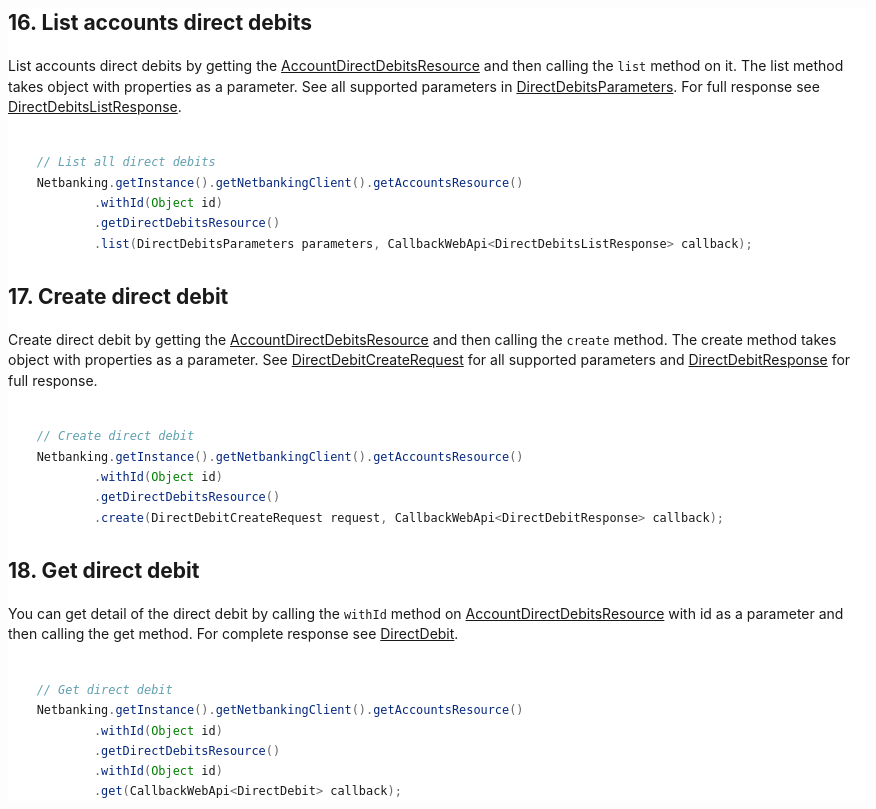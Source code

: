 ## 16. List accounts direct debits

List accounts direct debits by getting the [AccountDirectDebitsResource](../netbanking/src/main/java/cz/csas/netbanking/accounts/AccountDirectDebitsResource.java) and then calling the `list` method on it. The list method takes object with properties as a parameter. See all supported parameters in [DirectDebitsParameters](../netbanking/src/main/java/cz/csas/netbanking/accounts/DirectDebitsParameters.java). For full response see [DirectDebitsListResponse](../netbanking/src/main/java/cz/csas/netbanking/accounts/DirectDebitsListResponse.java).

```java

    // List all direct debits
    Netbanking.getInstance().getNetbankingClient().getAccountsResource()
            .withId(Object id)
            .getDirectDebitsResource()
            .list(DirectDebitsParameters parameters, CallbackWebApi<DirectDebitsListResponse> callback);

```

## 17. Create direct debit

Create direct debit by getting the [AccountDirectDebitsResource](../netbanking/src/main/java/cz/csas/netbanking/accounts/AccountDirectDebitsResource.java) and then calling the `create` method. The create method takes object with properties as a parameter. See [DirectDebitCreateRequest](../netbanking/src/main/java/cz/csas/netbanking/accounts/DirectDebitCreateRequest.java) for all supported parameters and [DirectDebitResponse](../netbanking/src/main/java/cz/csas/netbanking/accounts/DirectDebitResponse.java) for full response.

```java

    // Create direct debit
    Netbanking.getInstance().getNetbankingClient().getAccountsResource()
            .withId(Object id)
            .getDirectDebitsResource()
            .create(DirectDebitCreateRequest request, CallbackWebApi<DirectDebitResponse> callback);

```

## 18. Get direct debit

You can get detail of the direct debit by calling the `withId` method on [AccountDirectDebitsResource](../netbanking/src/main/java/cz/csas/netbanking/accounts/AccountDirectDebitsResource.java) with id as a parameter and then calling the get method. For complete response see [DirectDebit](../netbanking/src/main/java/cz/csas/netbanking/accounts/DirectDebit.java).

```java

    // Get direct debit
    Netbanking.getInstance().getNetbankingClient().getAccountsResource()
            .withId(Object id)
            .getDirectDebitsResource()
            .withId(Object id)
            .get(CallbackWebApi<DirectDebit> callback);

```
